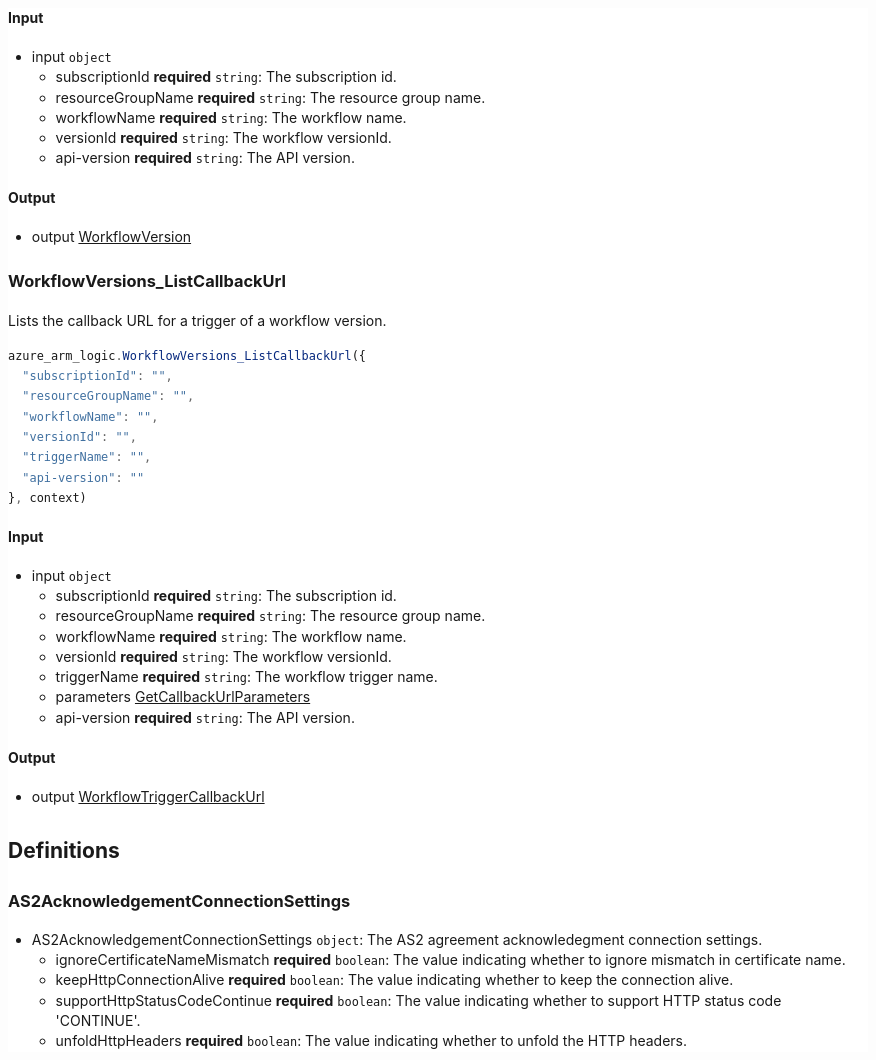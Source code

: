 #### Input
* input `object`
  * subscriptionId **required** `string`: The subscription id.
  * resourceGroupName **required** `string`: The resource group name.
  * workflowName **required** `string`: The workflow name.
  * versionId **required** `string`: The workflow versionId.
  * api-version **required** `string`: The API version.

#### Output
* output [WorkflowVersion](#workflowversion)

### WorkflowVersions_ListCallbackUrl
Lists the callback URL for a trigger of a workflow version.


```js
azure_arm_logic.WorkflowVersions_ListCallbackUrl({
  "subscriptionId": "",
  "resourceGroupName": "",
  "workflowName": "",
  "versionId": "",
  "triggerName": "",
  "api-version": ""
}, context)
```

#### Input
* input `object`
  * subscriptionId **required** `string`: The subscription id.
  * resourceGroupName **required** `string`: The resource group name.
  * workflowName **required** `string`: The workflow name.
  * versionId **required** `string`: The workflow versionId.
  * triggerName **required** `string`: The workflow trigger name.
  * parameters [GetCallbackUrlParameters](#getcallbackurlparameters)
  * api-version **required** `string`: The API version.

#### Output
* output [WorkflowTriggerCallbackUrl](#workflowtriggercallbackurl)



## Definitions

### AS2AcknowledgementConnectionSettings
* AS2AcknowledgementConnectionSettings `object`: The AS2 agreement acknowledegment connection settings.
  * ignoreCertificateNameMismatch **required** `boolean`: The value indicating whether to ignore mismatch in certificate name.
  * keepHttpConnectionAlive **required** `boolean`: The value indicating whether to keep the connection alive.
  * supportHttpStatusCodeContinue **required** `boolean`: The value indicating whether to support HTTP status code 'CONTINUE'.
  * unfoldHttpHeaders **required** `boolean`: The value indicating whether to unfold the HTTP headers.
